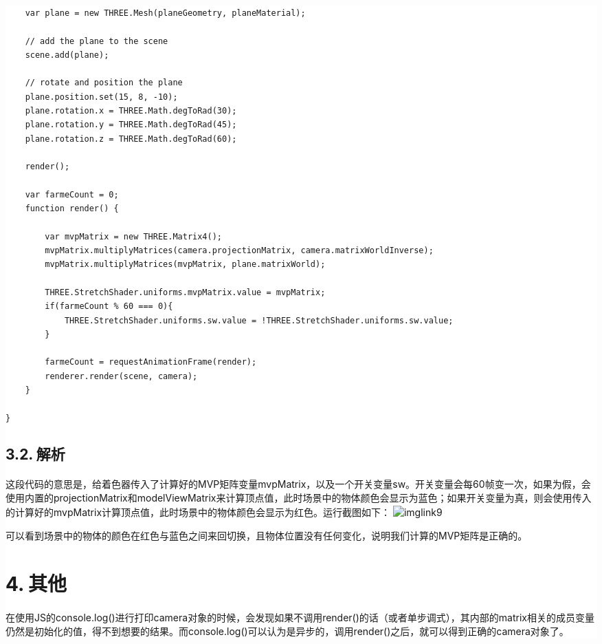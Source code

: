```html
    var plane = new THREE.Mesh(planeGeometry, planeMaterial);

    // add the plane to the scene
    scene.add(plane);

    // rotate and position the plane    
    plane.position.set(15, 8, -10);
    plane.rotation.x = THREE.Math.degToRad(30);
    plane.rotation.y = THREE.Math.degToRad(45);
    plane.rotation.z = THREE.Math.degToRad(60);
 
    render();
  
    var farmeCount = 0;
    function render() {    
        
        var mvpMatrix = new THREE.Matrix4(); 
        mvpMatrix.multiplyMatrices(camera.projectionMatrix, camera.matrixWorldInverse);    
        mvpMatrix.multiplyMatrices(mvpMatrix, plane.matrixWorld);   
        
        THREE.StretchShader.uniforms.mvpMatrix.value = mvpMatrix; 
        if(farmeCount % 60 === 0){
            THREE.StretchShader.uniforms.sw.value = !THREE.StretchShader.uniforms.sw.value;
        }          
        
        farmeCount = requestAnimationFrame(render);
        renderer.render(scene, camera);
    }
   
}
```

## 3.2. 解析

这段代码的意思是，给着色器传入了计算好的MVP矩阵变量mvpMatrix，以及一个开关变量sw。开关变量会每60帧变一次，如果为假，会使用内置的projectionMatrix和modelViewMatrix来计算顶点值，此时场景中的物体颜色会显示为蓝色；如果开关变量为真，则会使用传入的计算好的mvpMatrix计算顶点值，此时场景中的物体颜色会显示为红色。运行截图如下：
![imglink9](https://img2020.cnblogs.com/blog/1000410/202005/1000410-20200504233258032-171347303.gif)

可以看到场景中的物体的颜色在红色与蓝色之间来回切换，且物体位置没有任何变化，说明我们计算的MVP矩阵是正确的。

# 4. 其他

在使用JS的console.log()进行打印camera对象的时候，会发现如果不调用render()的话（或者单步调式），其内部的matrix相关的成员变量仍然是初始化的值，得不到想要的结果。而console.log()可以认为是异步的，调用render()之后，就可以得到正确的camera对象了。
